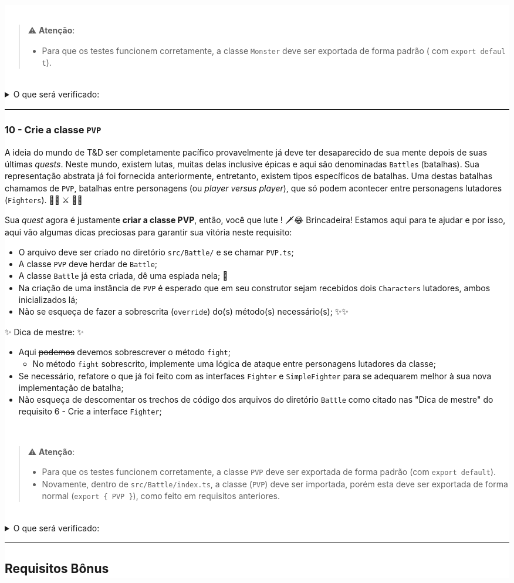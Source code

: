 <br>

> :warning: **Atenção**:
> - Para que os testes funcionem corretamente, a classe `Monster` deve ser exportada de forma padrão ( com `export default`).

<br>

<details close><summary>O que será verificado:</summary></details>

---

### 10 - Crie a classe `PVP`

A ideia do mundo de T&D ser completamente pacífico provavelmente já deve ter desaparecido de sua mente depois de suas últimas *quests*. 
Neste mundo, existem lutas, muitas delas inclusive épicas e aqui são denominadas `Battles` (batalhas). Sua representação abstrata já foi fornecida anteriormente, entretanto, existem tipos específicos de batalhas. Uma destas batalhas chamamos de `PVP`, batalhas entre personagens (ou *player versus player*), que só podem acontecer entre personagens lutadores (`Fighters`). 🧙‍♀️ ⚔️ 🧙‍♂️

Sua *quest* agora é justamente **criar a classe PVP**, então, você que lute ! 🗡️😂
Brincadeira! Estamos aqui para te ajudar e por isso, aqui vão algumas dicas preciosas para garantir sua vitória neste requisito:

- O arquivo deve ser criado no diretório `src/Battle/` e se chamar `PVP.ts`;
- A classe `PVP` deve herdar de `Battle`;
- A classe `Battle` já esta criada, dê uma espiada nela; 🧐
- Na criação de uma instância de `PVP` é esperado que em seu construtor sejam recebidos dois `Characters` lutadores, ambos inicializados lá;
- Não se esqueça de fazer a sobrescrita (`override`) do(s) método(s) necessário(s); ✨✨

✨ Dica de mestre: ✨
- Aqui ~~podemos~~ devemos sobrescrever o método `fight`;
  - No método `fight` sobrescrito, implemente uma lógica de ataque entre personagens lutadores da classe;
- Se necessário, refatore o que já foi feito com as interfaces `Fighter` e `SimpleFighter` para se adequarem melhor à sua nova implementação de batalha;
- Não esqueça de descomentar os trechos de código dos arquivos do diretório `Battle` como citado nas "Dica de mestre" do requisito 6 - Crie a interface `Fighter`;

<br>

> :warning: **Atenção**:
> - Para que os testes funcionem corretamente, a classe `PVP` deve ser exportada de forma padrão (com `export default`).
> - Novamente, dentro de `src/Battle/index.ts`, a classe (`PVP`) deve ser importada, porém esta deve ser exportada de forma normal (`export { PVP }`), como feito em requisitos anteriores.

<br>

<details close><summary>O que será verificado:</summary></details>

---

## Requisitos Bônus
